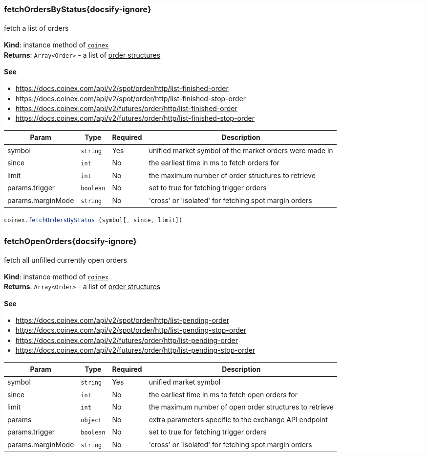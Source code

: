 
<a name="fetchOrdersByStatus" id="fetchordersbystatus"></a>

### fetchOrdersByStatus{docsify-ignore}
fetch a list of orders

**Kind**: instance method of [<code>coinex</code>](#coinex)  
**Returns**: <code>Array&lt;Order&gt;</code> - a list of [order structures](https://docs.ccxt.com/#/?id=order-structure)

**See**

- https://docs.coinex.com/api/v2/spot/order/http/list-finished-order
- https://docs.coinex.com/api/v2/spot/order/http/list-finished-stop-order
- https://docs.coinex.com/api/v2/futures/order/http/list-finished-order
- https://docs.coinex.com/api/v2/futures/order/http/list-finished-stop-order


| Param | Type | Required | Description |
| --- | --- | --- | --- |
| symbol | <code>string</code> | Yes | unified market symbol of the market orders were made in |
| since | <code>int</code> | No | the earliest time in ms to fetch orders for |
| limit | <code>int</code> | No | the maximum number of order structures to retrieve |
| params.trigger | <code>boolean</code> | No | set to true for fetching trigger orders |
| params.marginMode | <code>string</code> | No | 'cross' or 'isolated' for fetching spot margin orders |


```javascript
coinex.fetchOrdersByStatus (symbol[, since, limit])
```


<a name="fetchOpenOrders" id="fetchopenorders"></a>

### fetchOpenOrders{docsify-ignore}
fetch all unfilled currently open orders

**Kind**: instance method of [<code>coinex</code>](#coinex)  
**Returns**: <code>Array&lt;Order&gt;</code> - a list of [order structures](https://docs.ccxt.com/#/?id=order-structure)

**See**

- https://docs.coinex.com/api/v2/spot/order/http/list-pending-order
- https://docs.coinex.com/api/v2/spot/order/http/list-pending-stop-order
- https://docs.coinex.com/api/v2/futures/order/http/list-pending-order
- https://docs.coinex.com/api/v2/futures/order/http/list-pending-stop-order


| Param | Type | Required | Description |
| --- | --- | --- | --- |
| symbol | <code>string</code> | Yes | unified market symbol |
| since | <code>int</code> | No | the earliest time in ms to fetch open orders for |
| limit | <code>int</code> | No | the maximum number of open order structures to retrieve |
| params | <code>object</code> | No | extra parameters specific to the exchange API endpoint |
| params.trigger | <code>boolean</code> | No | set to true for fetching trigger orders |
| params.marginMode | <code>string</code> | No | 'cross' or 'isolated' for fetching spot margin orders |

